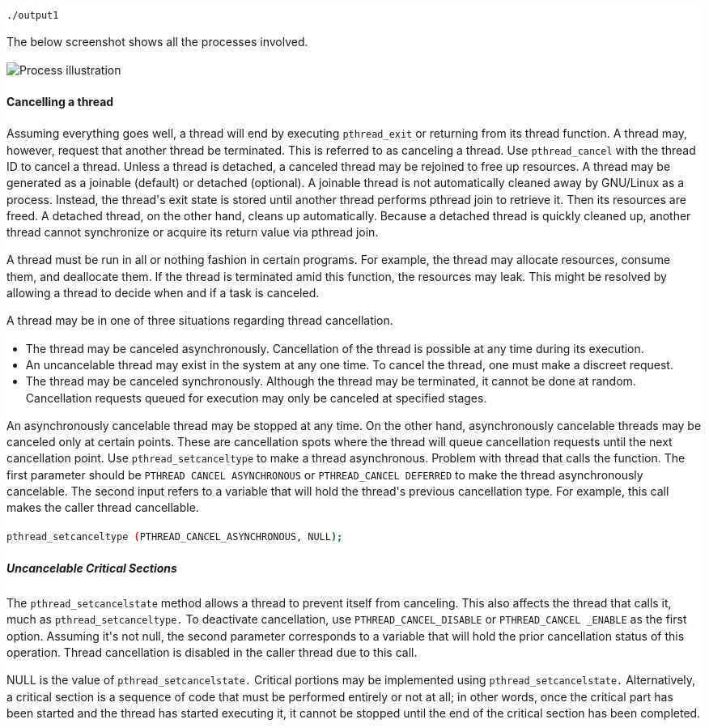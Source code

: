 ```bash 
./output1
```

The below screenshot shows all the processes involved.

![Process illustration](/engineering-education/understanding-shared-memory-programming-with-pthreads-and-openmp/process.png)

#### Cancelling a thread
Assuming everything goes well, a thread will end by executing `pthread_exit` or returning from its thread function. A thread may, however, request that another thread be terminated. This is referred to as canceling a thread. Use `pthread_cancel` with the thread ID to cancel a thread. Unless a thread is detached, a canceled thread may be rejoined to free up resources. A thread may be generated as a joinable (default) or detached (optional). A joinable thread is not automatically cleaned away by GNU/Linux as a process. Instead, the thread's exit state is stored until another thread performs pthread join to retrieve it. Then its resources are freed. A detached thread, on the other hand, cleans up automatically. Because a detached thread is quickly cleaned up, another thread cannot synchronize or acquire its return value via pthread join.

A thread must be run in all or nothing fashion in certain programs. For example, the thread may allocate resources, consume them, and deallocate them. If the thread is terminated amid this function, the resources may leak. This might be resolved by allowing a thread to decide when and if a task is canceled.

A thread may be in one of three situations regarding thread cancellation.
- The thread may be canceled asynchronously. Cancellation of the thread is possible at any time during its execution.
- An uncancelable thread may exist in the system at any one time. To cancel the thread, one must make a discreet request.
- The thread may be canceled synchronously. Although the thread may be terminated, it cannot be done at random. Cancellation requests queued for execution may only be canceled at specified stages.

An asynchronously cancelable thread may be stopped at any time. On the other hand, asynchronously cancelable threads may be canceled only at certain points. These are cancellation spots where the thread will queue cancellation requests until the next cancellation point.
Use `pthread_setcanceltype` to make a thread asynchronous. Problem with thread that calls the function. The first parameter should be `PTHREAD CANCEL ASYNCHRONOUS` or `PTHREAD_CANCEL DEFERRED` to make the thread asynchronously cancelable. The second input refers to a variable that will hold the thread's previous cancellation type. For example, this call makes the caller thread cancellable.

```bash
pthread_setcanceltype (PTHREAD_CANCEL_ASYNCHRONOUS, NULL); 
```

##### Uncancelable Critical Sections
The `pthread_setcancelstate` method allows a thread to prevent itself from canceling.
This also affects the thread that calls it, much as `pthread_setcanceltype.` To deactivate cancellation, use `PTHREAD_CANCEL_DISABLE` or `PTHREAD_CANCEL _ENABLE` as the first option. Assuming it's not null, the second parameter corresponds to a variable that will hold the prior cancellation status of this operation. Thread cancellation is disabled in the caller thread due to this call.

NULL is the value of `pthread_setcancelstate.` Critical portions may be implemented using `pthread_setcancelstate.` Alternatively, a critical section is a sequence of code that must be performed entirely or not at all; in other words, once the critical part has been started and the thread has started executing it, it cannot be stopped until the end of the critical section has been completed.
 